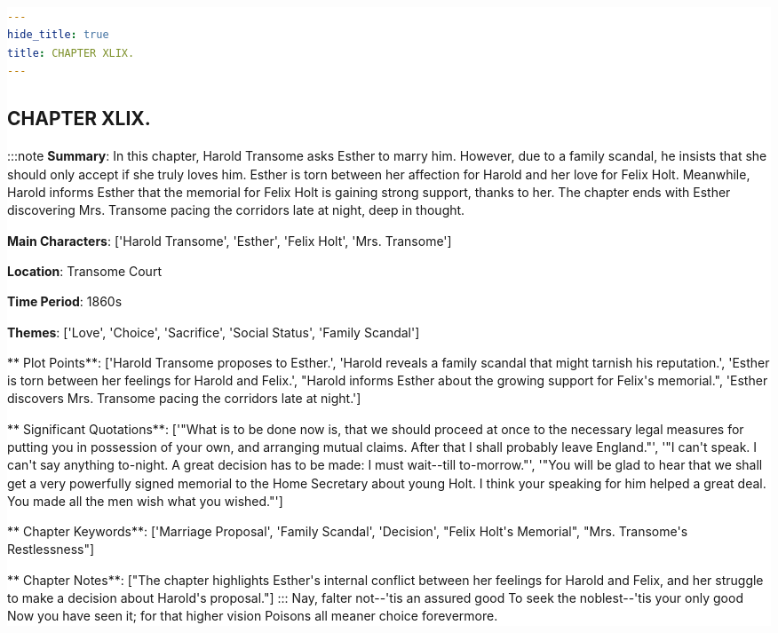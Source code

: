 ```yaml
---
hide_title: true
title: CHAPTER XLIX.
---
```

## CHAPTER XLIX.
:::note
**Summary**:
In this chapter, Harold Transome asks Esther to marry him. However, due to a family scandal, he insists that she should only accept if she truly loves him. Esther is torn between her affection for Harold and her love for Felix Holt. Meanwhile, Harold informs Esther that the memorial for Felix Holt is gaining strong support, thanks to her. The chapter ends with Esther discovering Mrs. Transome pacing the corridors late at night, deep in thought.

**Main Characters**:
['Harold Transome', 'Esther', 'Felix Holt', 'Mrs. Transome']

**Location**:
Transome Court

**Time Period**:
1860s

**Themes**:
['Love', 'Choice', 'Sacrifice', 'Social Status', 'Family Scandal']

** Plot Points**:
['Harold Transome proposes to Esther.', 'Harold reveals a family scandal that might tarnish his reputation.', 'Esther is torn between her feelings for Harold and Felix.', "Harold informs Esther about the growing support for Felix's memorial.", 'Esther discovers Mrs. Transome pacing the corridors late at night.']

** Significant Quotations**:
['"What is to be done now is, that we should proceed at once to the necessary legal measures for putting you in possession of your own, and arranging mutual claims. After that I shall probably leave England."', '"I can\'t speak. I can\'t say anything to-night. A great decision has to be made: I must wait--till to-morrow."', '"You will be glad to hear that we shall get a very powerfully signed memorial to the Home Secretary about young Holt. I think your speaking for him helped a great deal. You made all the men wish what you wished."']

** Chapter Keywords**:
['Marriage Proposal', 'Family Scandal', 'Decision', "Felix Holt's Memorial", "Mrs. Transome's Restlessness"]

** Chapter Notes**:
["The chapter highlights Esther's internal conflict between her feelings for Harold and Felix, and her struggle to make a decision about Harold's proposal."]
:::
Nay, falter not--'tis an assured good To seek the noblest--'tis your only good Now you have seen it; for that higher vision Poisons all meaner choice forevermore. 
